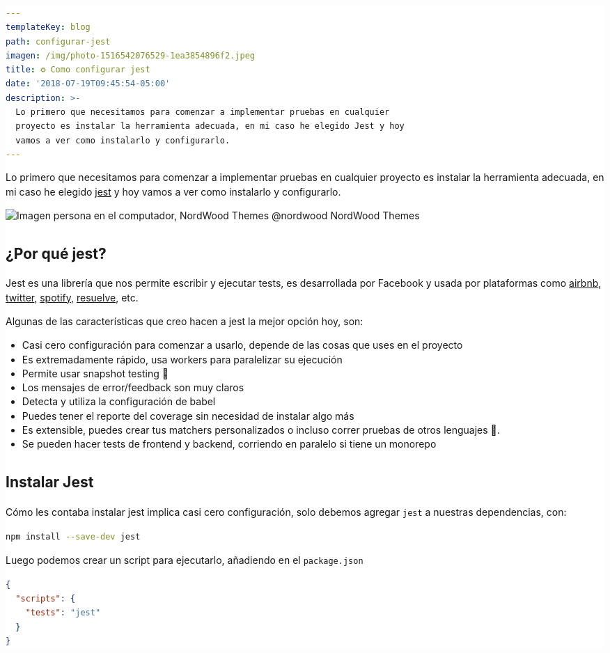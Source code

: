 ```yaml
---
templateKey: blog
path: configurar-jest
imagen: /img/photo-1516542076529-1ea3854896f2.jpeg
title: ⚙️ Como configurar jest
date: '2018-07-19T09:45:54-05:00'
description: >-
  Lo primero que necesitamos para comenzar a implementar pruebas en cualquier
  proyecto es instalar la herramienta adecuada, en mi caso he elegido Jest y hoy
  vamos a ver como instalarlo y configurarlo.
---
```

Lo primero que necesitamos para comenzar a implementar pruebas en cualquier proyecto es instalar la herramienta adecuada, en mi caso he elegido [jest](https://jestjs.io/) y hoy vamos a ver como instalarlo y configurarlo.

![Imagen persona en el computador,  NordWood Themes @nordwood  NordWood Themes](/img/photo-1516542076529-1ea3854896f2.jpeg)

## ¿Por qué jest?

Jest es una librería que nos permite escribir y ejecutar tests, es desarrollada por Facebook y usada por plataformas como [airbnb](https://www.airbnb.com), [twitter](https://twitter.com/), [spotify](https://www.spotify.com/), [resuelve](https://resuelvetudeuda.com/), etc.

Algunas de las características que creo hacen a jest la mejor opción hoy, son:

* Casi cero configuración para comenzar a usarlo, depende de las cosas que uses en el proyecto
* Es extremadamente rápido, usa workers para paralelizar su ejecución
* Permite usar snapshot testing 📸
* Los mensajes de error/feedback son muy claros
* Detecta y utiliza la configuración de babel
* Puedes tener el reporte del coverage sin necesidad de instalar algo más
* Es extensible, puedes crear tus matchers personalizados o incluso correr pruebas de otros lenguajes 🤯.
* Se pueden hacer tests de frontend y backend, corriendo en paralelo si tiene un monorepo

## Instalar Jest

Cómo les contaba instalar jest implica casi cero configuración, solo debemos agregar `jest` a nuestras dependencias, con:

```bash
npm install --save-dev jest
```

Luego podemos crear un script para ejecutarlo, añadiendo en el `package.json`

```json
{
  "scripts": {
    "tests": "jest"
  }
}
```
